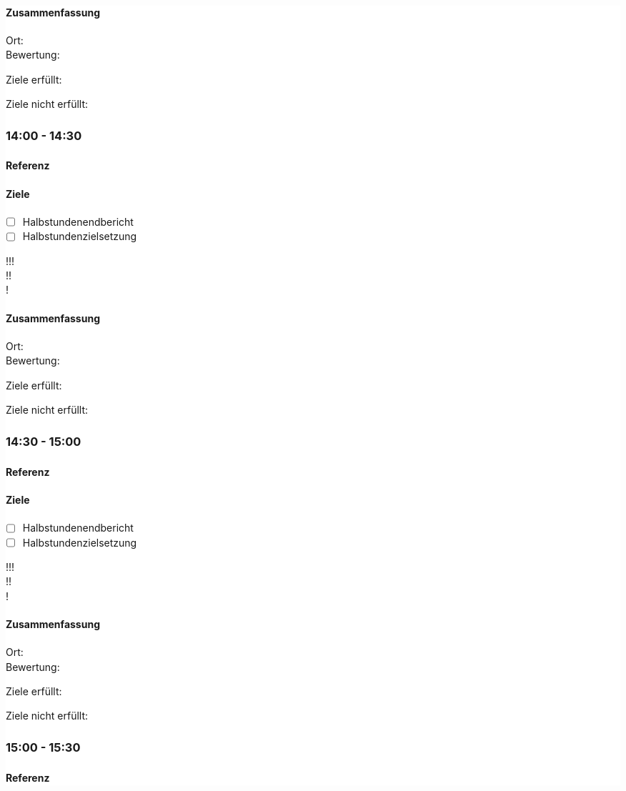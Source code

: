 #### Zusammenfassung

Ort:  
Bewertung:

Ziele erfüllt:

Ziele nicht erfüllt:

### 14:00 - 14:30

#### Referenz

#### Ziele

- [ ] Halbstundenendbericht 
- [ ] Halbstundenzielsetzung 

!!!  
!!  
!

#### Zusammenfassung

Ort:  
Bewertung:

Ziele erfüllt:

Ziele nicht erfüllt:

### 14:30 - 15:00

#### Referenz

#### Ziele

- [ ] Halbstundenendbericht 
- [ ] Halbstundenzielsetzung 

!!!  
!!  
!

#### Zusammenfassung

Ort:  
Bewertung:

Ziele erfüllt:

Ziele nicht erfüllt:

### 15:00 - 15:30

#### Referenz
